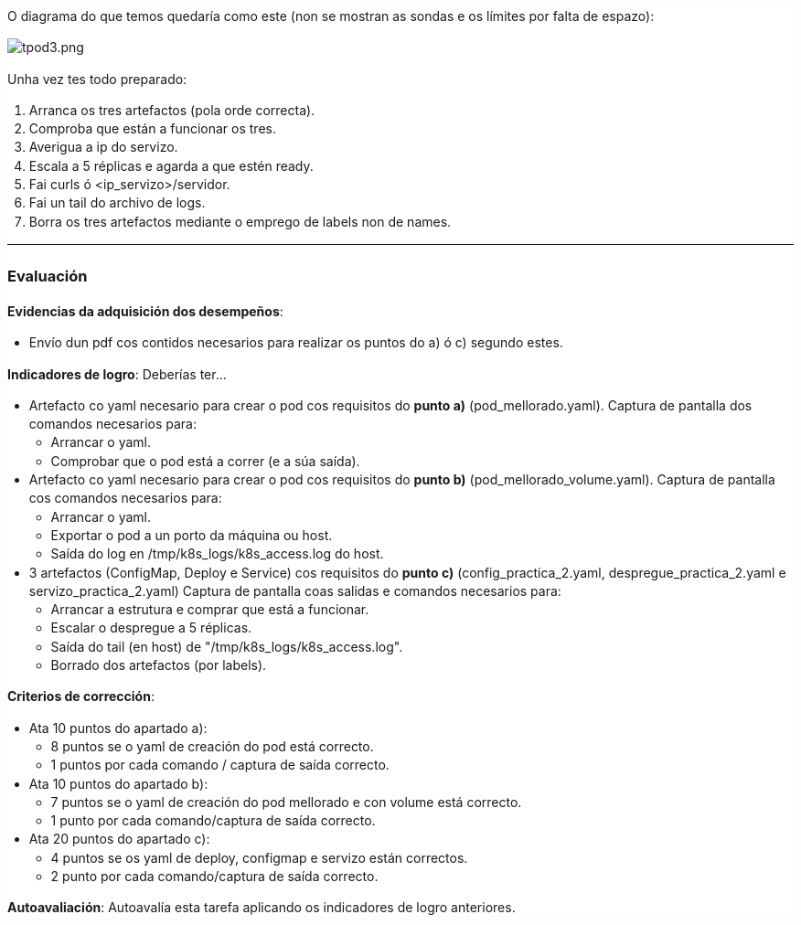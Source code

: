 O diagrama do que temos quedaría como este (non se mostran as sondas e os límites por falta de espazo):

![tpod3.png](../_media/03/tpod3.png)

Unha vez tes todo preparado:

1. Arranca os tres artefactos (pola orde correcta).
2. Comproba que están a funcionar os tres.
3. Averigua a ip do servizo.
4. Escala a 5 réplicas e agarda a que estén ready.
5. Fai curls ó <ip_servizo>/servidor.
6. Fai un tail do archivo de logs.
7. Borra os tres artefactos mediante o emprego de labels non de names.

---

### Evaluación


**Evidencias da adquisición dos desempeños**:
* Envío dun pdf cos contidos necesarios para realizar os puntos do a) ó c) segundo estes.

**Indicadores de logro**: Deberías ter...
* Artefacto co yaml necesario para crear o pod cos requisitos do **punto a)** (pod_mellorado.yaml). Captura de pantalla dos comandos necesarios para:
	* Arrancar o yaml.
	* Comprobar que o pod está a correr (e a súa saída).
* Artefacto co yaml necesario para crear o pod cos requisitos do **punto b)** (pod_mellorado_volume.yaml). Captura de pantalla cos comandos necesarios para:
	* Arrancar o yaml.
	* Exportar o pod a un porto da máquina ou host.
	* Saída do log en /tmp/k8s_logs/k8s_access.log do host.
* 3 artefactos (ConfigMap, Deploy e Service) cos requisitos do **punto c)** (config_practica_2.yaml, despregue_practica_2.yaml e servizo_practica_2.yaml) Captura de pantalla coas salidas e comandos necesarios para:
	* Arrancar a estrutura e comprar que está a funcionar.
	* Escalar o despregue a 5 réplicas.
	* Saída do tail (en host) de "/tmp/k8s_logs/k8s_access.log".
	* Borrado dos artefactos (por labels).

**Criterios de corrección**:
* Ata 10 puntos do apartado a):
	* 8 puntos se o yaml de creación do pod está correcto.
	* 1 puntos por cada comando / captura de saída correcto.
* Ata 10 puntos do apartado b):
	* 7 puntos se o yaml de creación do pod mellorado e con volume está correcto.
	* 1 punto por cada comando/captura de saída correcto.
* Ata 20 puntos do apartado c):
	* 4 puntos se os yaml de deploy, configmap e servizo están correctos.
	* 2 punto por cada comando/captura de saída correcto.

**Autoavaliación**: Autoavalía esta tarefa aplicando os indicadores de logro anteriores.
